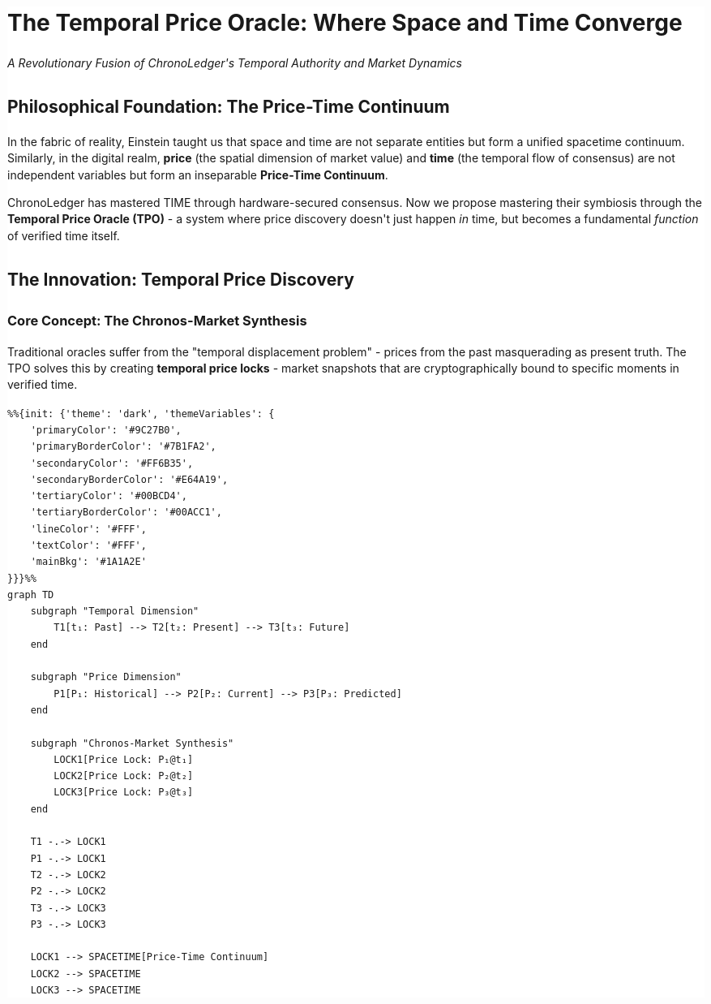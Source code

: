# The Temporal Price Oracle: Where Space and Time Converge

*A Revolutionary Fusion of ChronoLedger's Temporal Authority and Market Dynamics*

## Philosophical Foundation: The Price-Time Continuum

In the fabric of reality, Einstein taught us that space and time are not separate entities but form a unified spacetime continuum. Similarly, in the digital realm, **price** (the spatial dimension of market value) and **time** (the temporal flow of consensus) are not independent variables but form an inseparable **Price-Time Continuum**.

ChronoLedger has mastered TIME through hardware-secured consensus. Now we propose mastering their symbiosis through the **Temporal Price Oracle (TPO)** - a system where price discovery doesn't just happen *in* time, but becomes a fundamental *function* of verified time itself.

## The Innovation: Temporal Price Discovery

### Core Concept: The Chronos-Market Synthesis

Traditional oracles suffer from the "temporal displacement problem" - prices from the past masquerading as present truth. The TPO solves this by creating **temporal price locks** - market snapshots that are cryptographically bound to specific moments in verified time.

```mermaid
%%{init: {'theme': 'dark', 'themeVariables': {
    'primaryColor': '#9C27B0',
    'primaryBorderColor': '#7B1FA2',
    'secondaryColor': '#FF6B35',
    'secondaryBorderColor': '#E64A19',
    'tertiaryColor': '#00BCD4',
    'tertiaryBorderColor': '#00ACC1',
    'lineColor': '#FFF',
    'textColor': '#FFF',
    'mainBkg': '#1A1A2E'
}}}%%
graph TD
    subgraph "Temporal Dimension"
        T1[t₁: Past] --> T2[t₂: Present] --> T3[t₃: Future]
    end
    
    subgraph "Price Dimension"
        P1[P₁: Historical] --> P2[P₂: Current] --> P3[P₃: Predicted]
    end
    
    subgraph "Chronos-Market Synthesis"
        LOCK1[Price Lock: P₁@t₁]
        LOCK2[Price Lock: P₂@t₂]
        LOCK3[Price Lock: P₃@t₃]
    end
    
    T1 -.-> LOCK1
    P1 -.-> LOCK1
    T2 -.-> LOCK2
    P2 -.-> LOCK2
    T3 -.-> LOCK3
    P3 -.-> LOCK3
    
    LOCK1 --> SPACETIME[Price-Time Continuum]
    LOCK2 --> SPACETIME
    LOCK3 --> SPACETIME
```
